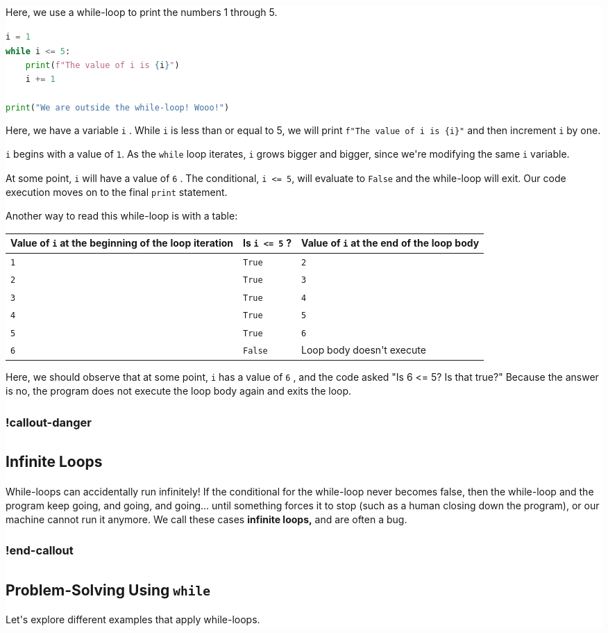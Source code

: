 Here, we use a while-loop to print the numbers 1 through 5.

```python
i = 1
while i <= 5:
    print(f"The value of i is {i}")
    i += 1

print("We are outside the while-loop! Wooo!")
```

Here, we have a variable `i` . While `i` is less than or equal to 5, we will print `f"The value of i is {i}"` and then increment `i` by one.

`i` begins with a value of `1`. As the `while` loop iterates, `i` grows bigger and bigger, since we're modifying the same `i` variable.

At some point, `i` will have a value of `6` . The conditional, `i <= 5`, will evaluate to `False` and the while-loop will exit. Our code execution moves on to the final `print` statement.

Another way to read this while-loop is with a table:

| Value of `i` at the beginning of the loop iteration | Is `i <= 5` ? | Value of `i` at the end of the loop body |
| --------------------------------------------------- | ------------- | ---------------------------------------- |
| `1`                                                 | `True`        | `2`                                      |
| `2`                                                 | `True`        | `3`                                      |
| `3`                                                 | `True`        | `4`                                      |
| `4`                                                 | `True`        | `5`                                      |
| `5`                                                 | `True`        | `6`                                      |
| `6`                                                 | `False`       | Loop body doesn't execute                |

Here, we should observe that at some point, `i` has a value of `6` , and the code asked "Is 6 <= 5? Is that true?" Because the answer is no, the program does not execute the loop body again and exits the loop.


### !callout-danger

## Infinite Loops
While-loops can accidentally run infinitely! If the conditional for the while-loop never becomes false, then the while-loop and the program keep going, and going, and going... until something forces it to stop (such as a human closing down the program), or our machine cannot run it anymore. We call these cases **infinite loops,** and are often a bug.
### !end-callout


## Problem-Solving Using `while`

Let's explore different examples that apply while-loops.
